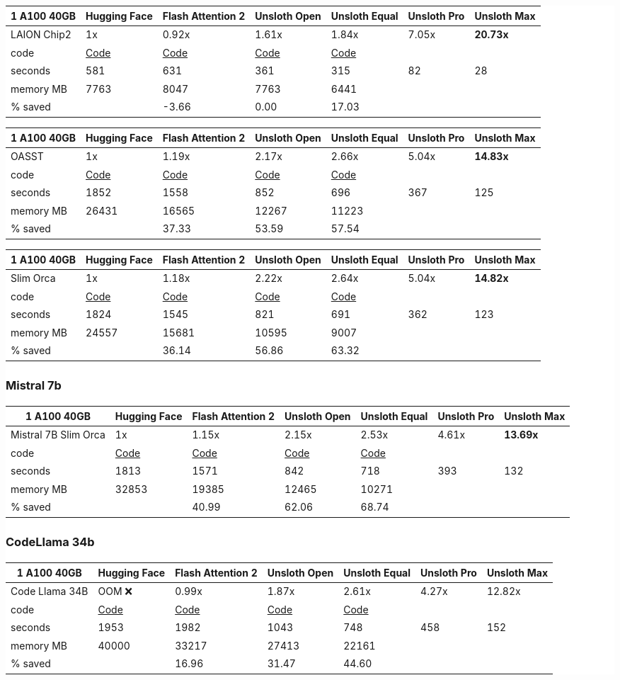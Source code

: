 
| 1 A100 40GB | Hugging Face | Flash Attention 2 | Unsloth Open | Unsloth Equal | Unsloth Pro | Unsloth Max |
|--------------|-------------|-------------|-----------------|--------------|---------------|-------------|
| LAION Chip2  | 1x          | 0.92x       | 1.61x           | 1.84x        | 7.05x         | **20.73x**      |
| code |[Code](https://colab.research.google.com/drive/1gjL1TaKwc_xv2TcxJC8QWEWBG1msh3g2?usp=sharing) |    [Code](https://colab.research.google.com/drive/15vlPjMr8xDj5BFhGdqunGaOQSMqXPEXU?usp=sharing) |    [Code](https://colab.research.google.com/drive/1zPwvf-BmHyHlPMBxDsY8zS0BnQ-KKbCc?usp=sharing) |    [Code](https://colab.research.google.com/drive/1X2uHy-arRsZxqWHvKHwwW102JaMwChD2?usp=sharing) | | |
| seconds| 581  | 631  | 361 | 315 | 82  | 28  |
| memory MB| 7763  | 8047  | 7763 | 6441 | | |
| % saved| | -3.66 | 0.00  | 17.03 | | | |


| 1 A100 40GB | Hugging Face | Flash Attention 2 | Unsloth Open | Unsloth Equal | Unsloth Pro | Unsloth Max |
|--------------|-------------|-------------|-----------------|--------------|---------------|-------------|
| OASST        | 1x          | 1.19x       | 2.17x           | 2.66x        | 5.04x         | **14.83x**      |
| code |[Code](https://colab.research.google.com/drive/10NzDreFbuWELGUuBv0MOoC7y3MBewaNx?usp=sharing) |    [Code](https://colab.research.google.com/drive/1TwdkJ1sHsuEH-kgeCPqSFeCpOnCfz6Ou?usp=sharing) |    [Code](https://colab.research.google.com/drive/1AkwjUkOF0XeRBMT_S8Uhh74kitEsZHla?usp=sharing) |    [Code](https://colab.research.google.com/drive/1roMkp2UjbeK2t3DkNz50cRs1MT92RPFT?usp=sharing) | | |
| seconds| 1852 | 1558 | 852 | 696 | 367 | 125 |
| memory MB| 26431 | 16565 | 12267| 11223| | |
| % saved| | 37.33 | 53.59 | 57.54 | | |

| 1 A100 40GB | Hugging Face | Flash Attention 2 | Unsloth Open | Unsloth Equal | Unsloth Pro | Unsloth Max |
|--------------|-------------|-------------|-----------------|--------------|---------------|-------------|
| Slim Orca    | 1x          | 1.18x       | 2.22x           | 2.64x        | 5.04x         | **14.82x**      |
| code |[Code](https://colab.research.google.com/drive/1UNo1xsMl8YH7xnWnIVjDFnCAPfc0RGgu?usp=sharing) |    [Code](https://colab.research.google.com/drive/1zbphER-SKhbSWGjHTfnBLPFyTgIVvaeH?usp=sharing) |    [Code](https://colab.research.google.com/drive/156si33585iv4Uh-VILFglUmIMrNCNuc2?usp=sharing) |    [Code](https://colab.research.google.com/drive/1_mhZy7dfl9jEnJRuJBZJ5y3OwW06jgQA?usp=sharing) | | |
| seconds| 1824 | 1545 | 821 | 691 | 362 | 123 |
| memory MB| 24557 | 15681 | 10595| 9007 | | |
| % saved| | 36.14 | 56.86 | 63.32 | | |

### Mistral 7b
| 1 A100 40GB | Hugging Face | Flash Attention 2 | Unsloth Open | Unsloth Equal | Unsloth Pro | Unsloth Max |
|--------------|-------------|-------------|-----------------|--------------|---------------|-------------|
| Mistral 7B Slim Orca  | 1x | 1.15x        | 2.15x        | 2.53x            | 4.61x         | **13.69x**         |
| code | [Code](https://colab.research.google.com/drive/1mePk3KzwTD81hr5mcNcs_AX3Kbg_Ha0x?usp=sharing) | [Code](https://colab.research.google.com/drive/1dgHxjvTmX6hb0bPcLp26RXSE6_n9DKj7?usp=sharing) | [Code](https://colab.research.google.com/drive/1SKrKGV-BZoU4kv5q3g0jtE_OhRgPtrrQ?usp=sharing) | [Code](https://colab.research.google.com/drive/18yOiyX0T81mTwZqOALFSCX_tSAqju6aD?usp=sharing) | |
| seconds      | 1813        | 1571        | 842             | 718          | 393           | 132         |
| memory MB    | 32853       | 19385       | 12465           | 10271        |          |        |
| % saved| | 40.99      | 62.06       | 68.74           |         |          |

### CodeLlama 34b
| 1 A100 40GB | Hugging Face | Flash Attention 2 | Unsloth Open | Unsloth Equal | Unsloth Pro | Unsloth Max |
|--------------|-------------|-------------|-----------------|--------------|---------------|-------------|
| Code Llama 34B   | OOM ❌         | 0.99x        | 1.87x           | 2.61x        | 4.27x      | 12.82x      |
| code | [Code](https://colab.research.google.com/drive/1ykfz3BqrtC_AUFegCzUQjjfUNlxp6Otc?usp=sharing) | [Code](https://colab.research.google.com/drive/12ZypxQh7OC6kBXvWZI-5d05I4m-B_hoR?usp=sharing) | [Code](https://colab.research.google.com/drive/1gdHyAx8XJsz2yNV-DHvbHjR1iCef5Qmh?usp=sharing) | [Code](https://colab.research.google.com/drive/1fm7wqx9MJ0kRrwKOfmLkK1Rmw-pySahB?usp=sharing) | |
| seconds      | 1953  | 1982  | 1043  | 748   | 458   | 152   |
| memory MB    | 40000 | 33217 | 27413 | 22161 |       | |
| % saved|    | 16.96| 31.47 | 44.60 |       | | |
